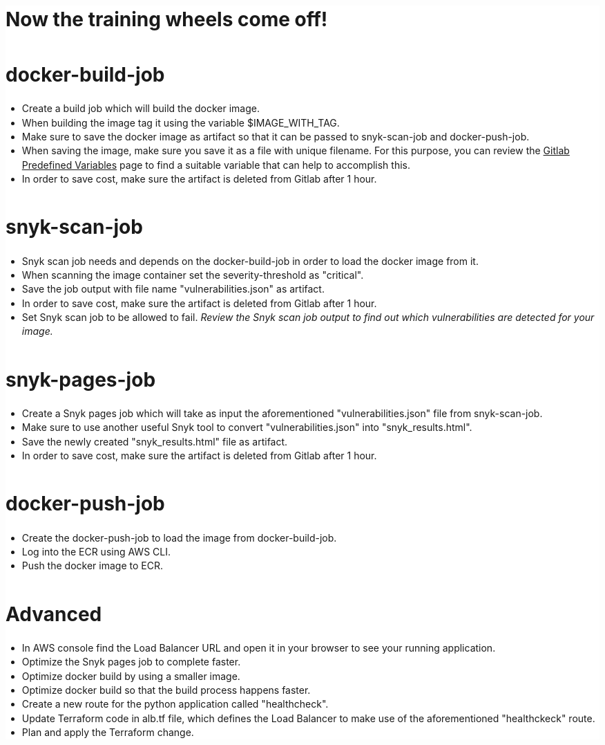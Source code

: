 # Now the training wheels come off!

# docker-build-job
- Create a build job which will build the docker image.
- When building the image tag it using the variable $IMAGE_WITH_TAG.
- Make sure to save the docker image as artifact so that it can be passed to snyk-scan-job and docker-push-job.
- When saving the image, make sure you save it as a file with unique filename. For this purpose, you can review the [Gitlab Predefined Variables](https://docs.gitlab.com/ee/ci/variables/predefined_variables.html) page to find a suitable variable that can help to accomplish this.
- In order to save cost, make sure the artifact is deleted from Gitlab after 1 hour.

# snyk-scan-job
- Snyk scan job needs and depends on the docker-build-job in order to load the docker image from it.
- When scanning the image container set the severity-threshold as "critical".
- Save the job output with file name "vulnerabilities.json" as artifact.
- In order to save cost, make sure the artifact is deleted from Gitlab after 1 hour.
- Set Snyk scan job to be allowed to fail.
*Review the Snyk scan job output to find out which vulnerabilities are detected for your image.*

# snyk-pages-job
- Create a Snyk pages job which will take as input the aforementioned "vulnerabilities.json" file from snyk-scan-job.
- Make sure to use another useful Snyk tool to convert "vulnerabilities.json" into "snyk_results.html".
- Save the newly created "snyk_results.html" file as artifact.
- In order to save cost, make sure the artifact is deleted from Gitlab after 1 hour.

# docker-push-job
- Create the docker-push-job to load the image from docker-build-job.
- Log into the ECR using AWS CLI.
- Push the docker image to ECR.

# Advanced
- In AWS console find the Load Balancer URL and open it in your browser to see your running application.
- Optimize the Snyk pages job to complete faster.
- Optimize docker build by using a smaller image.
- Optimize docker build so that the build process happens faster.
- Create a new route for the python application called "healthcheck".
- Update Terraform code in alb.tf file, which defines the Load Balancer to make use of the aforementioned "healthckeck" route.
- Plan and apply the Terraform change.
